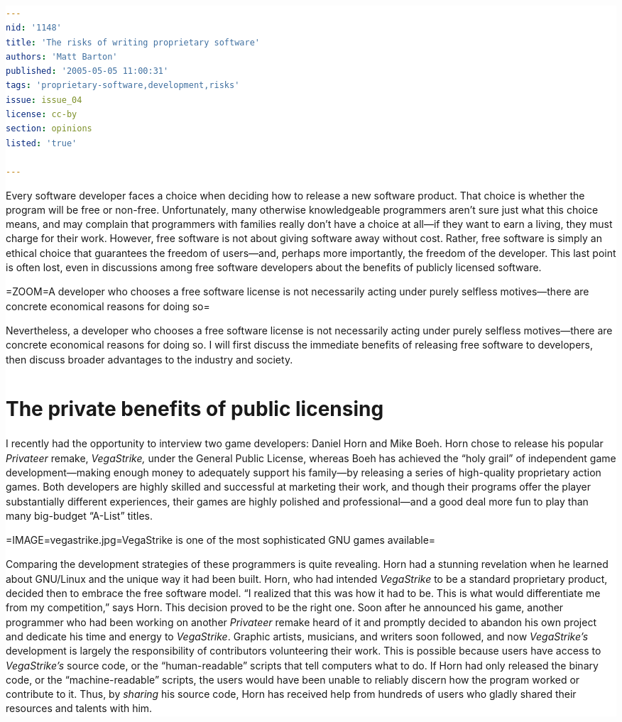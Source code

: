 ```yaml
---
nid: '1148'
title: 'The risks of writing proprietary software'
authors: 'Matt Barton'
published: '2005-05-05 11:00:31'
tags: 'proprietary-software,development,risks'
issue: issue_04
license: cc-by
section: opinions
listed: 'true'

---
```

Every software developer faces a choice when deciding how to release a new software product. That choice is whether the program will be free or non-free. Unfortunately, many otherwise knowledgeable programmers aren’t sure just what this choice means, and may complain that programmers with families really don’t have a choice at all—if they want to earn a living, they must charge for their work. However, free software is not about giving software away without cost. Rather, free software is simply an ethical choice that guarantees the freedom of users—and, perhaps more importantly, the freedom of the developer. This last point is often lost, even in discussions among free software developers about the benefits of publicly licensed software.


=ZOOM=A developer who chooses a free software license is not necessarily acting under purely selfless motives—there are concrete economical reasons for doing so=

Nevertheless, a developer who chooses a free software license is not necessarily acting under purely selfless motives—there are concrete economical reasons for doing so. I will first discuss the immediate benefits of releasing free software to developers, then discuss broader advantages to the industry and society.


# The private benefits of public licensing

I recently had the opportunity to interview two game developers: Daniel Horn and Mike Boeh. Horn chose to release his popular _Privateer_ remake, _VegaStrike,_ under the General Public License, whereas Boeh has achieved the “holy grail” of independent game development—making enough money to adequately support his family—by releasing a series of high-quality proprietary action games. Both developers are highly skilled and successful at marketing their work, and though their programs offer the player substantially different experiences, their games are highly polished and professional—and a good deal more fun to play than many big-budget “A-List” titles.


=IMAGE=vegastrike.jpg=VegaStrike is one of the most sophisticated GNU games available=

Comparing the development strategies of these programmers is quite revealing. Horn had a stunning revelation when he learned about GNU/Linux and the unique way it had been built. Horn, who had intended _VegaStrike_ to be a standard proprietary product, decided then to embrace the free software model. “I realized that this was how it had to be. This is what would differentiate me from my competition,” says Horn. This decision proved to be the right one. Soon after he announced his game, another programmer who had been working on another _Privateer_ remake heard of it and promptly decided to abandon his own project and dedicate his time and energy to _VegaStrike_. Graphic artists, musicians, and writers soon followed, and now _VegaStrike’s_ development is largely the responsibility of contributors volunteering their work. This is possible because users have access to _VegaStrike’s_ source code, or the “human-readable” scripts that tell computers what to do. If Horn had only released the binary code, or the “machine-readable” scripts, the users would have been unable to reliably discern how the program worked or contribute to it. Thus, by _sharing_ his source code, Horn has received help from hundreds of users who gladly shared their resources and talents with him.
